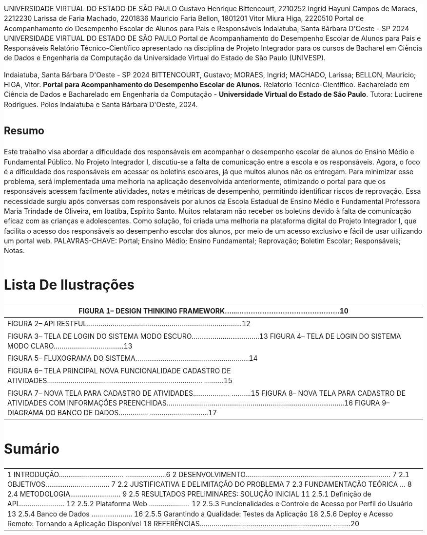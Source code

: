 UNIVERSIDADE VIRTUAL DO ESTADO DE SÃO PAULO
Gustavo Henrique Bittencourt, 2210252 Ingrid Hayuni Campos de Moraes, 2212230 Larissa de Faria Machado, 2201836 Mauricio Faria Bellon, 1801201 Vitor Miura Higa, 2220510 Portal de Acompanhamento do Desempenho Escolar de Alunos para Pais e Responsáveis Indaiatuba, Santa Bárbara D'Oeste - SP
2024 UNIVERSIDADE VIRTUAL DO ESTADO DE SÃO PAULO
Portal de Acompanhamento do Desempenho Escolar de Alunos para Pais e Responsáveis Relatório Técnico-Científico apresentado na disciplina de Projeto Integrador para os cursos de Bacharel em Ciência de Dados e Engenharia da Computação da Universidade Virtual do Estado de São Paulo (UNIVESP). 

Indaiatuba, Santa Bárbara D'Oeste - SP
2024 BITTENCOURT, Gustavo; MORAES, Ingrid; MACHADO, Larissa; BELLON, Mauricio; HIGA, Vitor. **Portal para Acompanhamento do Desempenho Escolar de Alunos.** Relatório Técnico-Científico. Bacharelado em Ciência de Dados e Bacharelado em Engenharia da Computação - **Universidade Virtual do Estado de São Paulo**. Tutora: Lucirene Rodrigues. Polos Indaiatuba e Santa Bárbara D'Oeste, 2024.

## Resumo

Este trabalho visa abordar a dificuldade dos responsáveis em acompanhar o desempenho escolar de alunos do Ensino Médio e Fundamental Público. No Projeto Integrador I, discutiu-se a falta de comunicação entre a escola e os responsáveis. Agora, o foco é a dificuldade dos responsáveis em acessar os boletins escolares, já que muitos alunos não os entregam. Para minimizar esse problema, será implementada uma melhoria na aplicação desenvolvida anteriormente, otimizando o portal para que os responsáveis acessem facilmente atividades, notas e métricas de desempenho, permitindo identificar riscos de reprovação. Essa necessidade surgiu após conversas com responsáveis por alunos da Escola Estadual de Ensino Médio e Fundamental Professora Maria Trindade de Oliveira, em Ibatiba, Espírito Santo. Muitos relataram não receber os boletins devido à falta de comunicação eficaz com as crianças e adolescentes. Como solução, foi criada uma melhoria na plataforma digital do Projeto Integrador I, que facilita o acesso dos responsáveis ao desempenho escolar dos alunos, por meio de um acesso exclusivo e fácil de usar utilizando um portal web. PALAVRAS-CHAVE: Portal; Ensino Médio; Ensino Fundamental; Reprovação; Boletim Escolar; Responsáveis; Notas.

# Lista De Ilustrações

| FIGURA 1– DESIGN THINKING FRAMEWORK…...………………………………………10                                                                                                                                                                                        |
|-------------------------------------------------------------------------------------------------------------------------------------------------------------------------------------------------------------------------------------------------|
| FIGURA 2– API RESTFUL………………………………………………………….….……..12                                                                                                                                                                                            |
| FIGURA 3– TELA DE LOGIN DO SISTEMA MODO ESCURO……...…………...………..13 FIGURA 4– TELA DE LOGIN DO SISTEMA MODO CLARO………………...…….……..13                                                                                                               |
| FIGURA 5– FLUXOGRAMA DO SISTEMA………..………………………………………..14                                                                                                                                                                                         |
| FIGURA 6– TELA PRINCIPAL NOVA FUNCIONALIDADE CADASTRO DE ATIVIDADES……………………………………….…………………………… ……….15                                                                                                                                           |
| FIGURA 7– NOVA TELA PARA CADASTRO DE ATIVIDADES………..…..… …..…..15 FIGURA 8– NOVA TELA PARA CADASTRO DE ATIVIDADES COM INFORMAÇÕES PREENCHIDAS……………………...…………………….…………………….…...……..16 FIGURA 9– DIAGRAMA DO BANCO DE DADOS…………… ……..……………..…..17 |

# Sumário

|                                                                                                                                                                                                                                                                                                                                                                                                                                                                                                                                                                                                                                       |
|---------------------------------------------------------------------------------------------------------------------------------------------------------------------------------------------------------------------------------------------------------------------------------------------------------------------------------------------------------------------------------------------------------------------------------------------------------------------------------------------------------------------------------------------------------------------------------------------------------------------------------------|
| 1 INTRODUÇÃO…...……………………… ………………...6 2 DESENVOLVIMENTO……………………………………………………….….…… 7  2.1 OBJETIVOS……...…………...……… 7  2.2 JUSTIFICATIVA E DELIMITAÇÃO DO PROBLEMA 7  2.3 FUNDAMENTAÇÃO TEÓRICA … 8  2.4 METODOLOGIA..…………...……… 9  2.5 RESULTADOS PRELIMINARES: SOLUÇÃO INICIAL 11  2.5.1 Definição de API...………...……… 12  2.5.2 Plataforma Web ………...……… 12  2.5.3 Funcionalidades e Controle de Acesso por Perfil do Usuário 13  2.5.4 Banco de Dados ………...……… 16  2.5.5 Garantindo a Qualidade: Testes da Aplicação 18  2.5.6 Deploy e Acesso Remoto: Tornando a Aplicação Disponível 18 REFERÊNCIAS……………………………………………………….… ……...20 |

